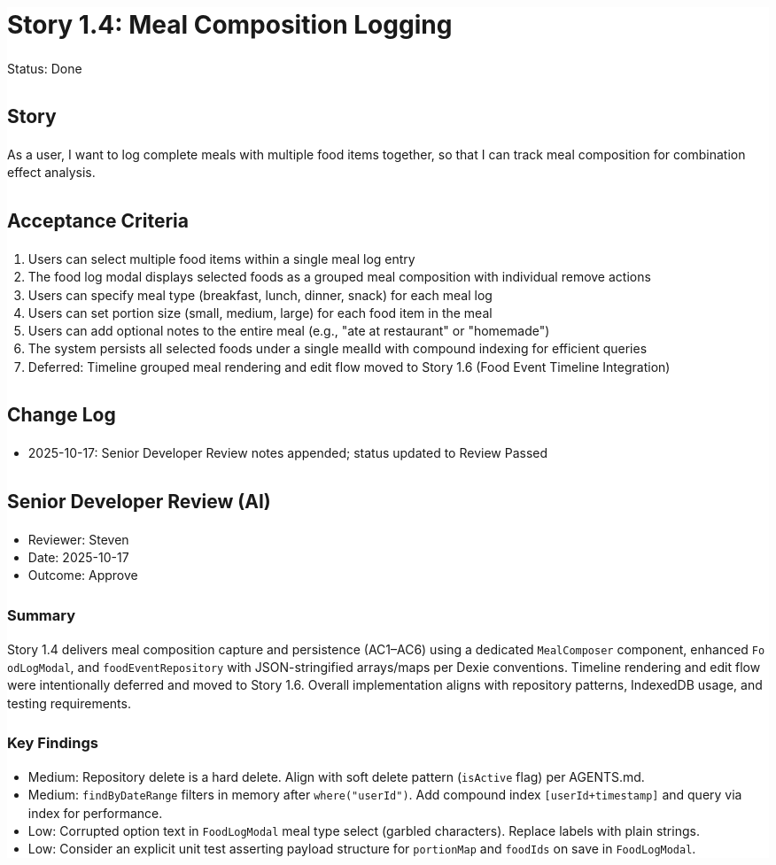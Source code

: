 # Story 1.4: Meal Composition Logging

Status: Done

## Story

As a user,
I want to log complete meals with multiple food items together,
so that I can track meal composition for combination effect analysis.

## Acceptance Criteria

1. Users can select multiple food items within a single meal log entry
2. The food log modal displays selected foods as a grouped meal composition with individual remove actions
3. Users can specify meal type (breakfast, lunch, dinner, snack) for each meal log
4. Users can set portion size (small, medium, large) for each food item in the meal
5. Users can add optional notes to the entire meal (e.g., "ate at restaurant" or "homemade")
6. The system persists all selected foods under a single mealId with compound indexing for efficient queries
7. Deferred: Timeline grouped meal rendering and edit flow moved to Story 1.6 (Food Event Timeline Integration)

## Change Log

- 2025-10-17: Senior Developer Review notes appended; status updated to Review Passed

## Senior Developer Review (AI)

- Reviewer: Steven
- Date: 2025-10-17
- Outcome: Approve

### Summary

Story 1.4 delivers meal composition capture and persistence (AC1–AC6) using a dedicated `MealComposer` component, enhanced `FoodLogModal`, and `foodEventRepository` with JSON-stringified arrays/maps per Dexie conventions. Timeline rendering and edit flow were intentionally deferred and moved to Story 1.6. Overall implementation aligns with repository patterns, IndexedDB usage, and testing requirements.

### Key Findings

- Medium: Repository delete is a hard delete. Align with soft delete pattern (`isActive` flag) per AGENTS.md.
- Medium: `findByDateRange` filters in memory after `where("userId")`. Add compound index `[userId+timestamp]` and query via index for performance.
- Low: Corrupted option text in `FoodLogModal` meal type select (garbled characters). Replace labels with plain strings.
- Low: Consider an explicit unit test asserting payload structure for `portionMap` and `foodIds` on save in `FoodLogModal`.
